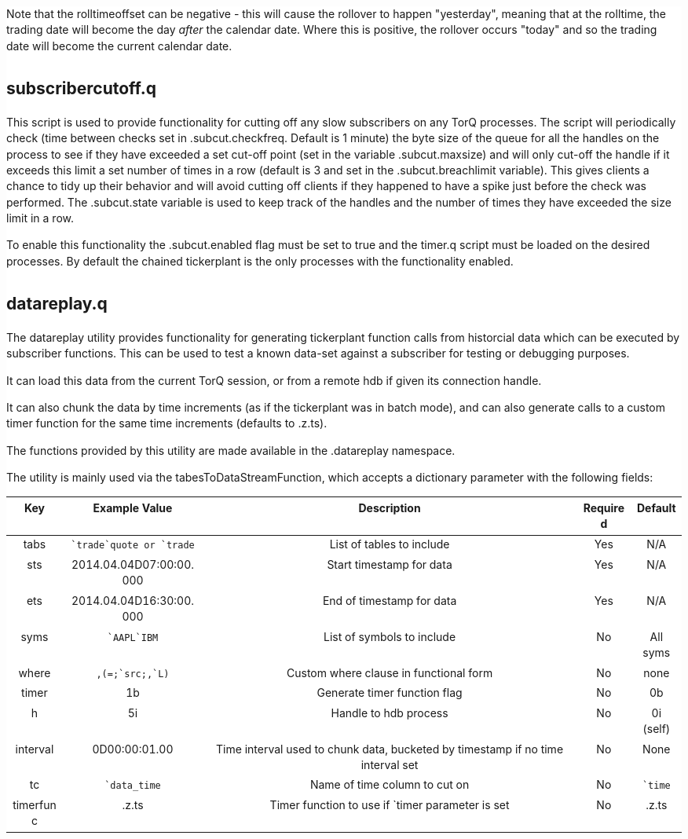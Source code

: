 Note that the rolltimeoffset can be negative - this will cause the rollover to happen
"yesterday", meaning that at the rolltime, the trading date will become the day _after_
the calendar date. Where this is positive, the rollover occurs "today" and so the trading
date will become the current calendar date.

## subscribercutoff.q

This script is used to provide functionality for cutting off any slow subscribers on any
TorQ processes. The script will periodically check (time between checks set in .subcut.checkfreq.
Default is 1 minute) the byte size of the queue for all the handles on the process to see if
they have exceeded a set cut-off point (set in the variable .subcut.maxsize) and will only
cut-off the handle if it exceeds this limit a set number of times in a row (default is 3
and set in the .subcut.breachlimit variable). This gives clients a chance to tidy up their
behavior and will avoid cutting off clients if they happened to have a spike just before the
check was performed. The .subcut.state variable is used to keep track of the handles and the
number of times they have exceeded the size limit in a row.

To enable this functionality the .subcut.enabled flag must be set to true and
the timer.q script must be loaded on the desired processes. By default the chained
tickerplant is the only processes with the functionality enabled.

## datareplay.q

The datareplay utility provides functionality for generating tickerplant function calls from historcial
data which can be executed by subscriber functions. This can be used to test a known data-set against a
subscriber for testing or debugging purposes.

It can load this data from the current TorQ session, or from a remote hdb if given its connection handle.

It can also chunk the data by time increments (as if the tickerplant was in batch mode), and can also generate
calls to a custom timer function for the same time increments (defaults to .z.ts).

The functions provided by this utility are made available in the .datareplay namespace.

The utility is mainly used via the tabesToDataStreamFunction, which accepts a dictionary parameter with the following
fields:

|    Key    |        Example Value         |                                   Description                                   | Required |   Default   |
| :-------: | :--------------------------: | :-----------------------------------------------------------------------------: | :------: | :---------: |
|   tabs    | `` `trade`quote or `trade `` |                            List of tables to include                            |   Yes    |     N/A     |
|    sts    |   2014.04.04D07:00:00.000    |                            Start timestamp for data                             |   Yes    |     N/A     |
|    ets    |   2014.04.04D16:30:00.000    |                            End of timestamp for data                            |   Yes    |     N/A     |
|   syms    |       `` `AAPL`IBM ``        |                           List of symbols to include                            |    No    |  All syms   |
|   where   |     `` ,(=;`src;,`L) ``      |                     Custom where clause in functional form                      |    No    |    none     |
|   timer   |              1b              |                          Generate timer function flag                           |    No    |     0b      |
|     h     |              5i              |                              Handle to hdb process                              |    No    |  0i (self)  |
| interval  |        0D00:00:01.00         | Time interval used to chunk data, bucketed by timestamp if no time interval set |    No    |    None     |
|    tc     |       `` `data_time ``       |                          Name of time column to cut on                          |    No    | `` `time `` |
| timerfunc |            .z.ts             |                Timer function to use if `timer parameter is set                 |    No    |    .z.ts    |
